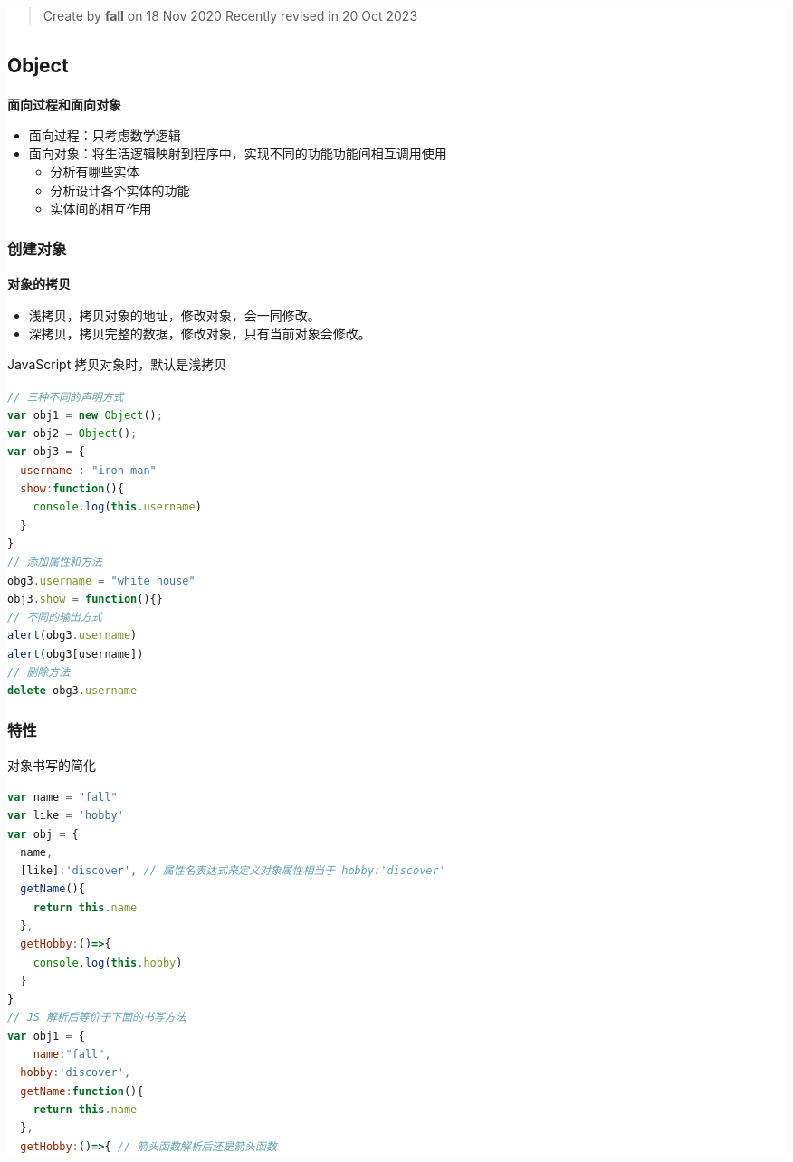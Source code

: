 > Create by **fall** on 18 Nov 2020
> Recently revised in 20 Oct 2023

## Object

**面向过程和面向对象**

- 面向过程：只考虑数学逻辑
- 面向对象：将生活逻辑映射到程序中，实现不同的功能功能间相互调用使用
  - 分析有哪些实体
  - 分析设计各个实体的功能
  - 实体间的相互作用

### 创建对象

**对象的拷贝**

- 浅拷贝，拷贝对象的地址，修改对象，会一同修改。
- 深拷贝，拷贝完整的数据，修改对象，只有当前对象会修改。

JavaScript 拷贝对象时，默认是浅拷贝

```javascript
// 三种不同的声明方式
var obj1 = new Object();
var obj2 = Object();
var obj3 = {
  username : "iron-man"
  show:function(){
    console.log(this.username)
  }
}
// 添加属性和方法
obg3.username = "white house"
obj3.show = function(){}
// 不同的输出方式
alert(obg3.username)
alert(obg3[username])
// 删除方法
delete obg3.username 
```

### 特性

对象书写的简化

```js
var name = "fall"
var like = 'hobby'
var obj = {
  name,
  [like]:'discover', // 属性名表达式来定义对象属性相当于 hobby:'discover'
  getName(){
    return this.name
  },
  getHobby:()=>{
    console.log(this.hobby)
  }
}
// JS 解析后等价于下面的书写方法
var obj1 = {
	name:"fall",
  hobby:'discover',
  getName:function(){
    return this.name
  },
  getHobby:()=>{ // 箭头函数解析后还是箭头函数
```